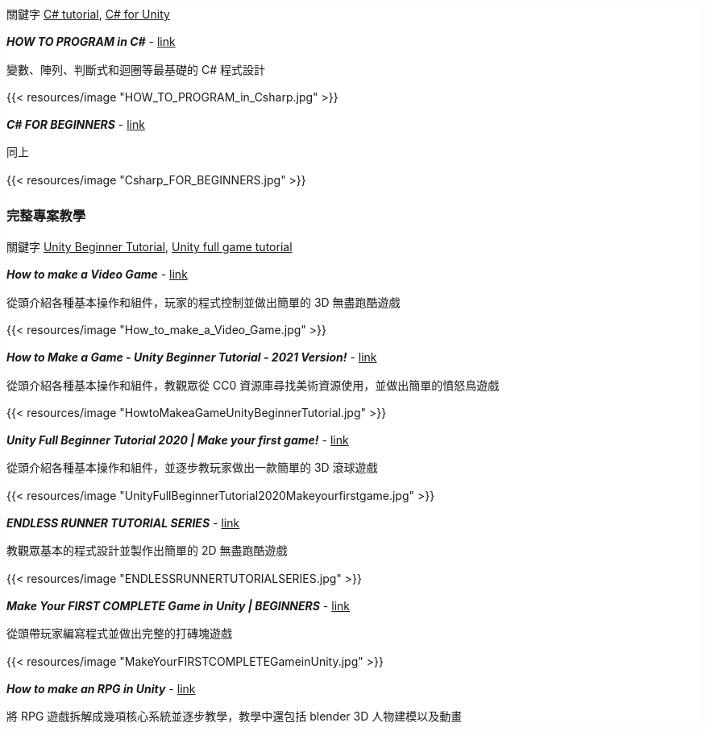 關鍵字 [C# tutorial](https://www.google.com/search?client=firefox-b-d&q=C%23+tutorial), [C# for Unity](https://www.google.com/search?q=C%23+for+Unity)

**_HOW TO PROGRAM in C#_** - [link](https://www.youtube.com/playlist?list=PLPV2KyIb3jR4CtEelGPsmPzlvP7ISPYzR)  

變數、陣列、判斷式和迴圈等最基礎的 C# 程式設計

{{< resources/image "HOW_TO_PROGRAM_in_Csharp.jpg" >}}

**_C# FOR BEGINNERS_** - [link](https://www.youtube.com/playlist?list=PLBIb_auVtBwD5ovBwgGKbQK8d7efdKGlk)

同上

{{< resources/image "Csharp_FOR_BEGINNERS.jpg" >}}

### 完整專案教學

關鍵字 [Unity Beginner Tutorial](https://www.google.com/search?client=firefox-b-d&q=Unity+Beginner+Tutorial), [Unity full game tutorial](https://www.google.com/search?client=firefox-b-d&q=Unity+full+game+tutorial)

**_How to make a Video Game_** - [link](https://www.youtube.com/playlist?list=PLPV2KyIb3jR53Jce9hP7G5xC4O9AgnOuL)

從頭介紹各種基本操作和組件，玩家的程式控制並做出簡單的 3D 無盡跑酷遊戲

{{< resources/image "How_to_make_a_Video_Game.jpg" >}}

**_How to Make a Game - Unity Beginner Tutorial - 2021 Version!_** - [link](https://www.youtube.com/watch?v=Lu76c85LhGY)  

從頭介紹各種基本操作和組件，教觀眾從 CC0 資源庫尋找美術資源使用，並做出簡單的憤怒鳥遊戲

{{< resources/image "HowtoMakeaGameUnityBeginnerTutorial.jpg" >}}

**_Unity Full Beginner Tutorial 2020 | Make your first game!_** - [link](https://www.youtube.com/playlist?list=PLRLveLlHkiu5kA0_Xcu3TLExiug14MbXX)  

從頭介紹各種基本操作和組件，並逐步教玩家做出一款簡單的 3D 滾球遊戲

{{< resources/image "UnityFullBeginnerTutorial2020Makeyourfirstgame.jpg" >}}

**_ENDLESS RUNNER TUTORIAL SERIES_** - [link](https://www.youtube.com/playlist?list=PLBIb_auVtBwBkYGKni2wKHGVFP5b4pVwj)  

教觀眾基本的程式設計並製作出簡單的 2D 無盡跑酷遊戲

{{< resources/image "ENDLESSRUNNERTUTORIALSERIES.jpg" >}}

**_Make Your FIRST COMPLETE Game in Unity | BEGINNERS_** - [link](https://www.youtube.com/watch?v=gCqOnchV4V0)  

從頭帶玩家編寫程式並做出完整的打磚塊遊戲

{{< resources/image "MakeYourFIRSTCOMPLETEGameinUnity.jpg" >}}

**_How to make an RPG in Unity_** - [link](https://www.youtube.com/playlist?list=PLPV2KyIb3jR4KLGCCAciWQ5qHudKtYeP7)  

將 RPG 遊戲拆解成幾項核心系統並逐步教學，教學中還包括 blender 3D 人物建模以及動畫
